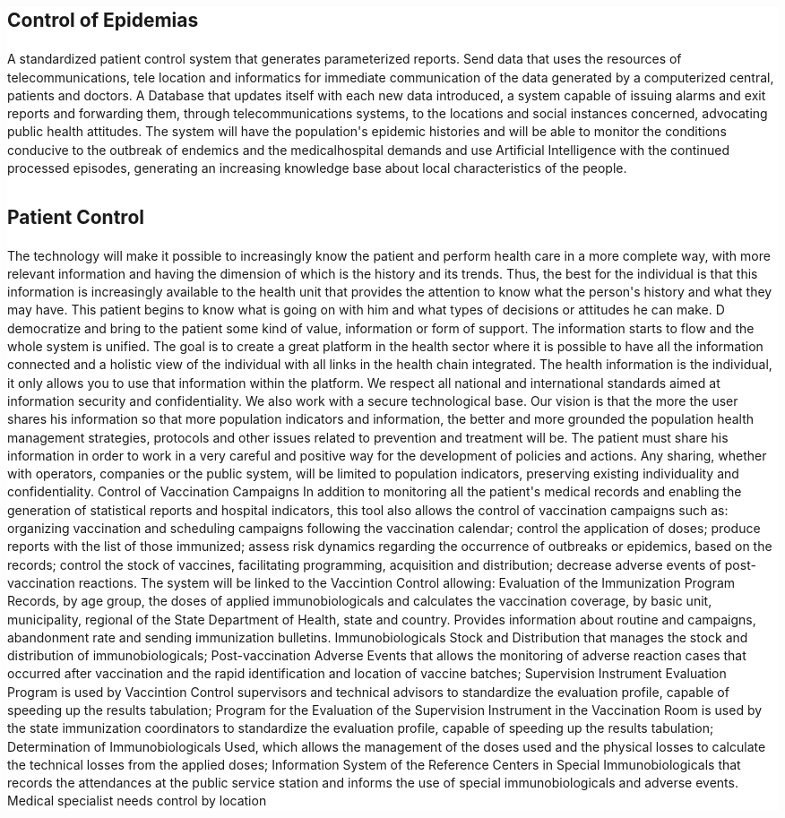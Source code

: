 ## Control of Epidemias
A standardized patient control system that generates parameterized reports. Send data
that uses the resources of telecommunications, tele location and informatics for
immediate communication of the data generated by a computerized central, patients
and doctors. 
A Database that updates itself with each new data introduced, a system capable of
issuing alarms and exit reports and forwarding them, through telecommunications
systems, to the locations and social instances concerned, advocating public health
attitudes. The system will have the population's epidemic histories and will be able
to monitor the conditions conducive to the outbreak of endemics and the medicalhospital demands and use Artificial Intelligence with the continued processed
episodes, generating an increasing knowledge base about local characteristics of the
people.

## Patient Control
The technology will make it possible to increasingly know the patient and perform health
care in a more complete way, with more relevant information and having the dimension
of which is the history and its trends. Thus, the best for the individual is that this
information is increasingly available to the health unit that provides the attention to know
what the person's history and what they may have. This patient begins to know what is
going on with him and what types of decisions or attitudes he can make. D democratize
and bring to the patient some kind of value, information or form of
support. The information starts to flow and the whole system is unified. The goal is
to create a great platform in the health sector where it is possible to have all the
information connected and a holistic view of the individual with all links in the health
chain integrated. The health information is the individual, it only allows you to use that
information within the platform. We respect all national and international standards
aimed at information security and confidentiality. We also work with a secure
technological base. Our vision is that the more the user shares his information so that
more population indicators and information, the better and more grounded the
population health management strategies, protocols and other issues related to
prevention and treatment will be. The patient must share his information in order to work
in a very careful and positive way for the development of policies and actions. Any
sharing, whether with operators, companies or the public system, will be limited to
population indicators, preserving existing individuality and confidentiality.
Control of Vaccination Campaigns
In addition to monitoring all the patient's medical records and enabling the generation
of statistical reports and hospital indicators, this tool also allows the control of
vaccination campaigns such as: organizing vaccination and scheduling campaigns
following the vaccination calendar; control the application of doses; produce reports with
the list of those immunized; assess risk dynamics regarding the occurrence of outbreaks
or epidemics, based on the records; control the stock of vaccines, facilitating
programming, acquisition and distribution; decrease adverse events of post-vaccination
reactions. The system will be linked to the Vaccintion Control allowing: Evaluation of the
Immunization Program Records, by age group, the doses of applied immunobiologicals
and calculates the vaccination coverage, by basic unit, municipality, regional of the
State Department of Health, state and country. Provides information about routine and
campaigns, abandonment rate and sending immunization bulletins. Immunobiologicals
Stock and Distribution that manages the stock and distribution of
immunobiologicals; Post-vaccination Adverse Events that allows the monitoring of
adverse reaction cases that occurred after vaccination and the rapid identification and
location of vaccine batches; Supervision Instrument Evaluation Program is used by
Vaccintion Control supervisors and technical advisors to standardize the evaluation
profile, capable of speeding up the results tabulation; Program for the Evaluation of the
Supervision Instrument in the Vaccination Room is used by the state immunization
coordinators to standardize the evaluation profile, capable of speeding up the results
tabulation; Determination of Immunobiologicals Used, which allows the management of
the doses used and the physical losses to calculate the technical losses from the applied
doses; Information System of the Reference Centers in Special Immunobiologicals that
records the attendances at the public service station and informs the use of special
immunobiologicals and adverse events.
Medical specialist needs control by location